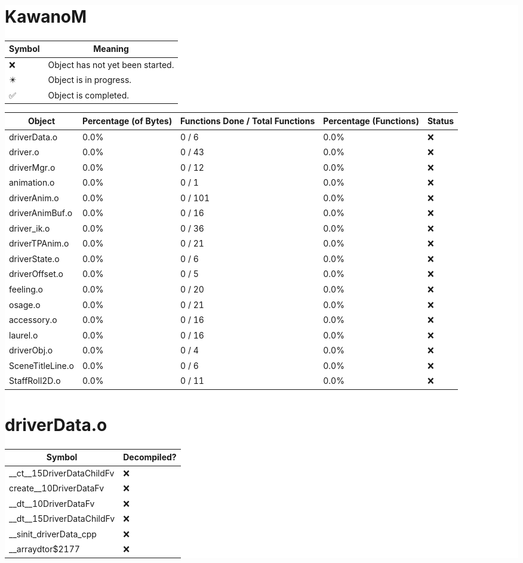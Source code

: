 # KawanoM
| Symbol | Meaning 
| ------------- | ------------- 
| :x: | Object has not yet been started. 
| :eight_pointed_black_star: | Object is in progress. 
| :white_check_mark: | Object is completed. 


| Object | Percentage (of Bytes) | Functions Done / Total Functions | Percentage (Functions) | Status 
| ------------- | ------------- | ------------- | ------------- | ------------- 
| driverData.o | 0.0% | 0 / 6 | 0.0% | :x: 
| driver.o | 0.0% | 0 / 43 | 0.0% | :x: 
| driverMgr.o | 0.0% | 0 / 12 | 0.0% | :x: 
| animation.o | 0.0% | 0 / 1 | 0.0% | :x: 
| driverAnim.o | 0.0% | 0 / 101 | 0.0% | :x: 
| driverAnimBuf.o | 0.0% | 0 / 16 | 0.0% | :x: 
| driver_ik.o | 0.0% | 0 / 36 | 0.0% | :x: 
| driverTPAnim.o | 0.0% | 0 / 21 | 0.0% | :x: 
| driverState.o | 0.0% | 0 / 6 | 0.0% | :x: 
| driverOffset.o | 0.0% | 0 / 5 | 0.0% | :x: 
| feeling.o | 0.0% | 0 / 20 | 0.0% | :x: 
| osage.o | 0.0% | 0 / 21 | 0.0% | :x: 
| accessory.o | 0.0% | 0 / 16 | 0.0% | :x: 
| laurel.o | 0.0% | 0 / 16 | 0.0% | :x: 
| driverObj.o | 0.0% | 0 / 4 | 0.0% | :x: 
| SceneTitleLine.o | 0.0% | 0 / 6 | 0.0% | :x: 
| StaffRoll2D.o | 0.0% | 0 / 11 | 0.0% | :x: 


# driverData.o
| Symbol | Decompiled? |
| ------------- | ------------- |
| __ct__15DriverDataChildFv | :x: |
| create__10DriverDataFv | :x: |
| __dt__10DriverDataFv | :x: |
| __dt__15DriverDataChildFv | :x: |
| __sinit_driverData_cpp | :x: |
| __arraydtor$2177 | :x: |
